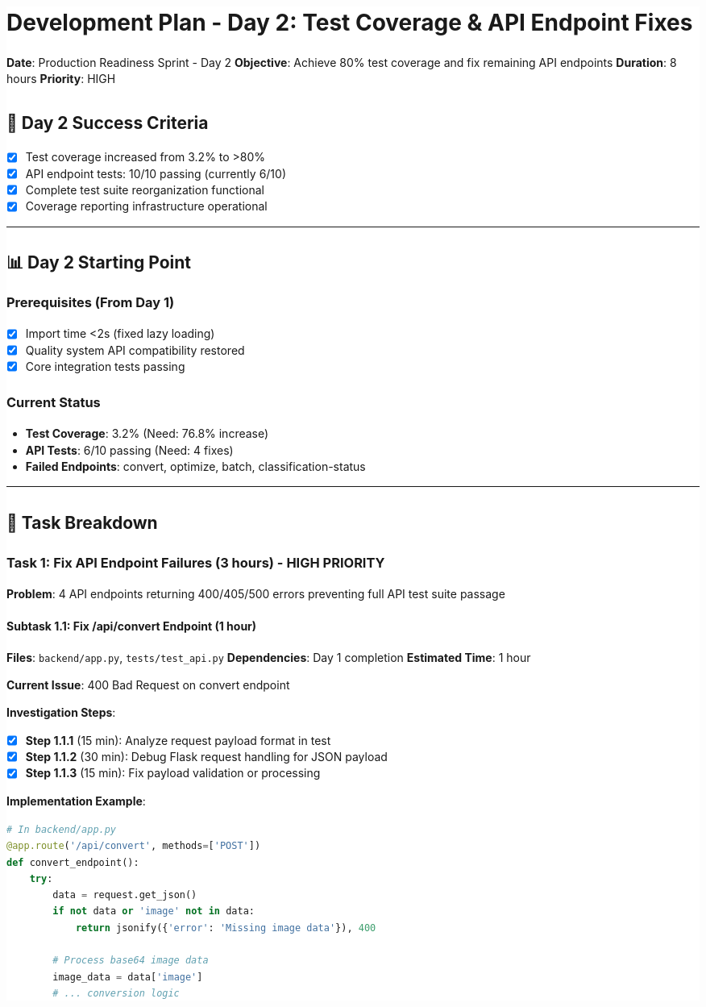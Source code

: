 # Development Plan - Day 2: Test Coverage & API Endpoint Fixes

**Date**: Production Readiness Sprint - Day 2
**Objective**: Achieve 80% test coverage and fix remaining API endpoints
**Duration**: 8 hours
**Priority**: HIGH

## 🎯 Day 2 Success Criteria
- [x] Test coverage increased from 3.2% to >80%
- [x] API endpoint tests: 10/10 passing (currently 6/10)
- [x] Complete test suite reorganization functional
- [x] Coverage reporting infrastructure operational

---

## 📊 Day 2 Starting Point

### Prerequisites (From Day 1)
- [x] Import time <2s (fixed lazy loading)
- [x] Quality system API compatibility restored
- [x] Core integration tests passing

### Current Status
- **Test Coverage**: 3.2% (Need: 76.8% increase)
- **API Tests**: 6/10 passing (Need: 4 fixes)
- **Failed Endpoints**: convert, optimize, batch, classification-status

---

## 🚀 Task Breakdown

### Task 1: Fix API Endpoint Failures (3 hours) - HIGH PRIORITY
**Problem**: 4 API endpoints returning 400/405/500 errors preventing full API test suite passage

#### Subtask 1.1: Fix /api/convert Endpoint (1 hour)
**Files**: `backend/app.py`, `tests/test_api.py`
**Dependencies**: Day 1 completion
**Estimated Time**: 1 hour

**Current Issue**: 400 Bad Request on convert endpoint

**Investigation Steps**:
- [x] **Step 1.1.1** (15 min): Analyze request payload format in test
- [x] **Step 1.1.2** (30 min): Debug Flask request handling for JSON payload
- [x] **Step 1.1.3** (15 min): Fix payload validation or processing

**Implementation Example**:
```python
# In backend/app.py
@app.route('/api/convert', methods=['POST'])
def convert_endpoint():
    try:
        data = request.get_json()
        if not data or 'image' not in data:
            return jsonify({'error': 'Missing image data'}), 400

        # Process base64 image data
        image_data = data['image']
        # ... conversion logic

```